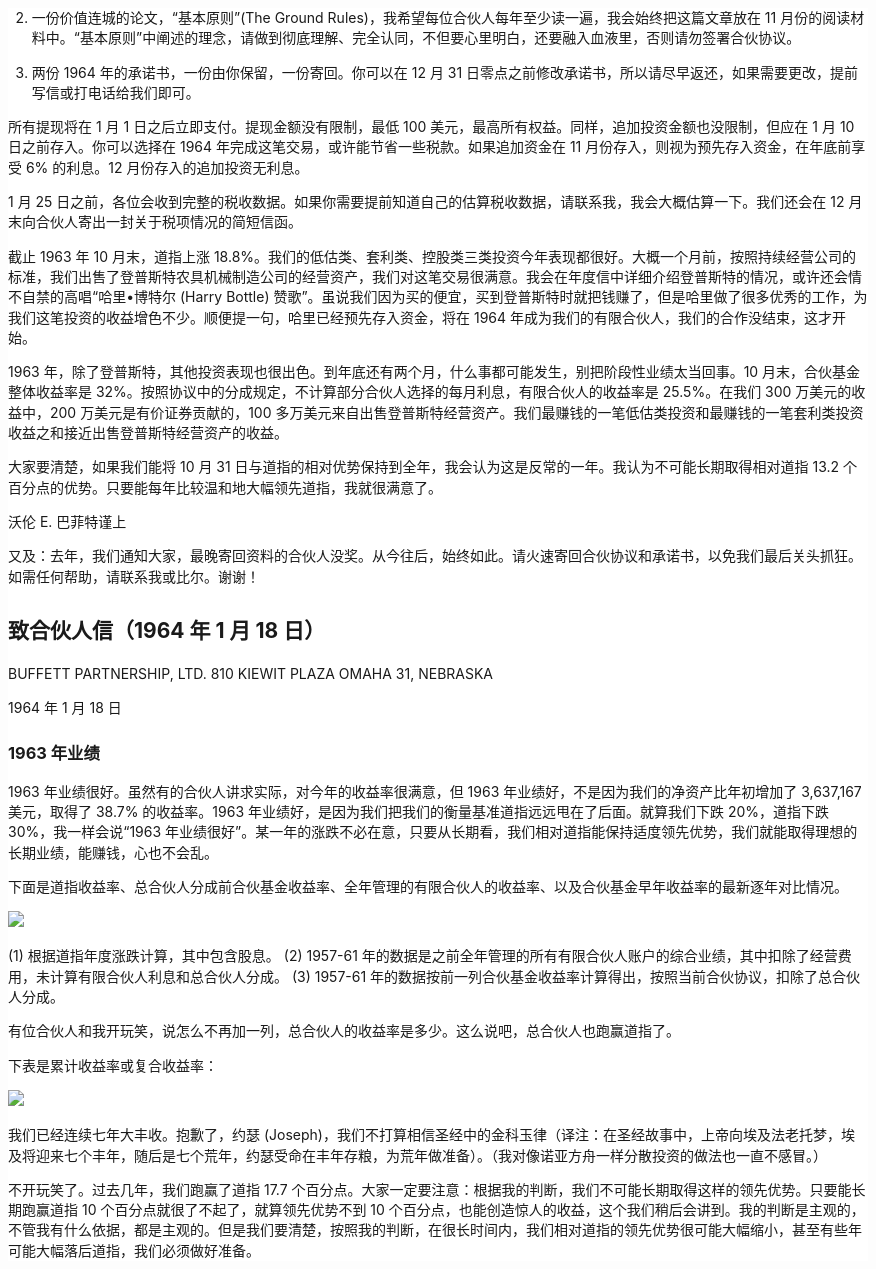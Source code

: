2. 一份价值连城的论文，“基本原则”(The Ground Rules)，我希望每位合伙人每年至少读一遍，我会始终把这篇文章放在 11 月份的阅读材料中。“基本原则”中阐述的理念，请做到彻底理解、完全认同，不但要心里明白，还要融入血液里，否则请勿签署合伙协议。

3. 两份 1964 年的承诺书，一份由你保留，一份寄回。你可以在 12 月 31 日零点之前修改承诺书，所以请尽早返还，如果需要更改，提前写信或打电话给我们即可。

所有提现将在 1 月 1 日之后立即支付。提现金额没有限制，最低 100 美元，最高所有权益。同样，追加投资金额也没限制，但应在 1 月 10 日之前存入。你可以选择在 1964 年完成这笔交易，或许能节省一些税款。如果追加资金在 11 月份存入，则视为预先存入资金，在年底前享受 6% 的利息。12 月份存入的追加投资无利息。

1 月 25 日之前，各位会收到完整的税收数据。如果你需要提前知道自己的估算税收数据，请联系我，我会大概估算一下。我们还会在 12 月末向合伙人寄出一封关于税项情况的简短信函。

截止 1963 年 10 月末，道指上涨 18.8%。我们的低估类、套利类、控股类三类投资今年表现都很好。大概一个月前，按照持续经营公司的标准，我们出售了登普斯特农具机械制造公司的经营资产，我们对这笔交易很满意。我会在年度信中详细介绍登普斯特的情况，或许还会情不自禁的高唱“哈里•博特尔 (Harry Bottle) 赞歌”。虽说我们因为买的便宜，买到登普斯特时就把钱赚了，但是哈里做了很多优秀的工作，为我们这笔投资的收益增色不少。顺便提一句，哈里已经预先存入资金，将在 1964 年成为我们的有限合伙人，我们的合作没结束，这才开始。

1963 年，除了登普斯特，其他投资表现也很出色。到年底还有两个月，什么事都可能发生，别把阶段性业绩太当回事。10 月末，合伙基金整体收益率是 32%。按照协议中的分成规定，不计算部分合伙人选择的每月利息，有限合伙人的收益率是 25.5%。在我们 300 万美元的收益中，200 万美元是有价证券贡献的，100 多万美元来自出售登普斯特经营资产。我们最赚钱的一笔低估类投资和最赚钱的一笔套利类投资收益之和接近出售登普斯特经营资产的收益。

大家要清楚，如果我们能将 10 月 31 日与道指的相对优势保持到全年，我会认为这是反常的一年。我认为不可能长期取得相对道指 13.2 个百分点的优势。只要能每年比较温和地大幅领先道指，我就很满意了。

沃伦 E. 巴菲特谨上

又及：去年，我们通知大家，最晚寄回资料的合伙人没奖。从今往后，始终如此。请火速寄回合伙协议和承诺书，以免我们最后关头抓狂。如需任何帮助，请联系我或比尔。谢谢！

## 致合伙人信（1964 年 1 月 18 日）

BUFFETT PARTNERSHIP, LTD.
810 KIEWIT PLAZA
OMAHA 31, NEBRASKA

1964 年 1 月 18 日

### 1963 年业绩

1963 年业绩很好。虽然有的合伙人讲求实际，对今年的收益率很满意，但 1963 年业绩好，不是因为我们的净资产比年初增加了 3,637,167 美元，取得了 38.7% 的收益率。1963 年业绩好，是因为我们把我们的衡量基准道指远远甩在了后面。就算我们下跌 20%，道指下跌 30%，我一样会说“1963 年业绩很好”。某一年的涨跌不必在意，只要从长期看，我们相对道指能保持适度领先优势，我们就能取得理想的长期业绩，能赚钱，心也不会乱。

下面是道指收益率、总合伙人分成前合伙基金收益率、全年管理的有限合伙人的收益率、以及合伙基金早年收益率的最新逐年对比情况。

![](http://7xonmk.com1.z0.glb.clouddn.com/154eb4670ea2de63fb2a5531.png)

(1) 根据道指年度涨跌计算，其中包含股息。
(2) 1957-61 年的数据是之前全年管理的所有有限合伙人账户的综合业绩，其中扣除了经营费用，未计算有限合伙人利息和总合伙人分成。
(3) 1957-61 年的数据按前一列合伙基金收益率计算得出，按照当前合伙协议，扣除了总合伙人分成。

有位合伙人和我开玩笑，说怎么不再加一列，总合伙人的收益率是多少。这么说吧，总合伙人也跑赢道指了。

下表是累计收益率或复合收益率：

![](http://7xonmk.com1.z0.glb.clouddn.com/154eb48b14a2ed63fed65e9a.png)

我们已经连续七年大丰收。抱歉了，约瑟 (Joseph)，我们不打算相信圣经中的金科玉律（译注：在圣经故事中，上帝向埃及法老托梦，埃及将迎来七个丰年，随后是七个荒年，约瑟受命在丰年存粮，为荒年做准备）。（我对像诺亚方舟一样分散投资的做法也一直不感冒。）

不开玩笑了。过去几年，我们跑赢了道指 17.7 个百分点。大家一定要注意：根据我的判断，我们不可能长期取得这样的领先优势。只要能长期跑赢道指 10 个百分点就很了不起了，就算领先优势不到 10 个百分点，也能创造惊人的收益，这个我们稍后会讲到。我的判断是主观的，不管我有什么依据，都是主观的。但是我们要清楚，按照我的判断，在很长时间内，我们相对道指的领先优势很可能大幅缩小，甚至有些年可能大幅落后道指，我们必须做好准备。
